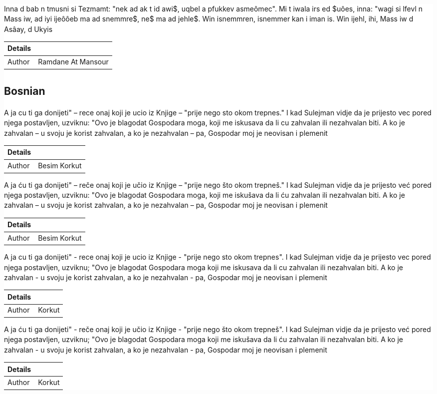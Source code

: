 
<div dir="ltr" lang="ber" style={{fontSize:'larger',backgroundColor:'#f8f9fa',padding:20}}>
Inna d bab n tmusni si Tezmamt: "nek ad ak t id awi$, uqbel a pfukkev asmeômec". Mi t iwala irs ed $uôes, inna: "wagi si lfevl n Mass iw, ad iyi ijeôôeb ma ad snemmre$, ne$ ma ad jehle$. Win isnemmren, isnemmer kan i iman is. Win ijehl, ihi, Mass iw d Asâay, d Ukyis
</div>
<div style={{backgroundColor:'#f8f9fa',padding:20, marginBottom: 10}}><table> <thead> <tr> <th>Details</th> <th></th> </tr> </thead> <tbody> <tr><td>Author</td><td>Ramdane At Mansour</td></tr></tbody></table></div>

## Bosnian


<div dir="ltr" lang="bs" style={{fontSize:'larger',backgroundColor:'#f8f9fa',padding:20}}>
A ja cu ti ga donijeti" – rece onaj koji je ucio iz Knjige – "prije nego sto okom trepnes." I kad Sulejman vidje da je prijesto vec pored njega postavljen, uzviknu: "Ovo je blagodat Gospodara moga, koji me iskusava da li cu zahvalan ili nezahvalan biti. A ko je zahvalan – u svoju je korist zahvalan, a ko je nezahvalan – pa, Gospodar moj je neovisan i plemenit
</div>
<div style={{backgroundColor:'#f8f9fa',padding:20, marginBottom: 10}}><table> <thead> <tr> <th>Details</th> <th></th> </tr> </thead> <tbody> <tr><td>Author</td><td>Besim Korkut</td></tr></tbody></table></div>


<div dir="ltr" lang="bs" style={{fontSize:'larger',backgroundColor:'#f8f9fa',padding:20}}>
A ja ću ti ga donijeti" – reče onaj koji je učio iz Knjige – "prije nego što okom trepneš." I kad Sulejman vidje da je prijesto već pored njega postavljen, uzviknu: "Ovo je blagodat Gospodara moga, koji me iskušava da li ću zahvalan ili nezahvalan biti. A ko je zahvalan – u svoju je korist zahvalan, a ko je nezahvalan – pa, Gospodar moj je neovisan i plemenit
</div>
<div style={{backgroundColor:'#f8f9fa',padding:20, marginBottom: 10}}><table> <thead> <tr> <th>Details</th> <th></th> </tr> </thead> <tbody> <tr><td>Author</td><td>Besim Korkut</td></tr></tbody></table></div>


<div dir="ltr" lang="bs" style={{fontSize:'larger',backgroundColor:'#f8f9fa',padding:20}}>
A ja cu ti ga donijeti" - rece onaj koji je ucio iz Knjige - "prije nego sto okom trepnes". I kad Sulejman vidje da je prijesto vec pored njega postavljen, uzviknu; "Ovo je blagodat Gospodara moga koji me iskusava da li cu zahvalan ili nezahvalan biti. A ko je zahvalan - u svoju je korist zahvalan, a ko je nezahvalan - pa, Gospodar moj je neovisan i plemenit
</div>
<div style={{backgroundColor:'#f8f9fa',padding:20, marginBottom: 10}}><table> <thead> <tr> <th>Details</th> <th></th> </tr> </thead> <tbody> <tr><td>Author</td><td>Korkut</td></tr></tbody></table></div>


<div dir="ltr" lang="bs" style={{fontSize:'larger',backgroundColor:'#f8f9fa',padding:20}}>
A ja ću ti ga donijeti" - reče onaj koji je učio iz Knjige - "prije nego što okom trepneš". I kad Sulejman vidje da je prijesto već pored njega postavljen, uzviknu; "Ovo je blagodat Gospodara moga koji me iskušava da li ću zahvalan ili nezahvalan biti. A ko je zahvalan - u svoju je korist zahvalan, a ko je nezahvalan - pa, Gospodar moj je neovisan i plemenit
</div>
<div style={{backgroundColor:'#f8f9fa',padding:20, marginBottom: 10}}><table> <thead> <tr> <th>Details</th> <th></th> </tr> </thead> <tbody> <tr><td>Author</td><td>Korkut</td></tr></tbody></table></div>
